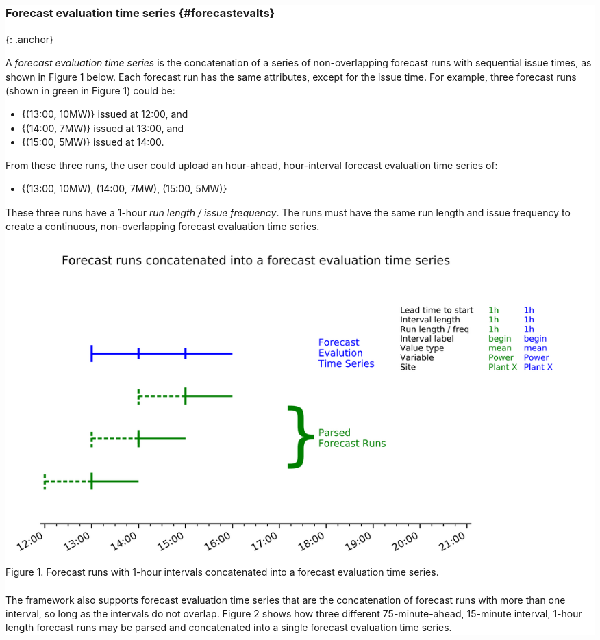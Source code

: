 
### Forecast evaluation time series {#forecastevalts}
{: .anchor}

A _forecast evaluation time series_ is the concatenation of a series of non-overlapping forecast runs with sequential issue times, as shown in Figure 1 below. Each forecast run has the same attributes, except for the issue time. For example, three forecast runs (shown in green in Figure 1) could be:

- {(13:00, 10MW)} issued at 12:00, and
- {(14:00, 7MW)} issued at 13:00, and
- {(15:00, 5MW)} issued at 14:00.

From these three runs, the user could upload an hour-ahead, hour-interval forecast evaluation time series of:

- {(13:00, 10MW), (14:00, 7MW), (15:00, 5MW)}

These three runs have a 1-hour *run length / issue frequency*. The runs must have the same run length and issue frequency to create a continuous, non-overlapping forecast evaluation time series.

<img src="/images/timeline_concat_1h.svg" alt="timeline_concat_1h" class="figure">
<figcaption class="figure">Figure 1. Forecast runs with 1-hour intervals concatenated into a forecast evaluation time series.</figcaption>
<br>
The framework also supports forecast evaluation time series that are the concatenation of forecast runs with more than one interval, so long as the intervals do not overlap. Figure 2 shows how three different 75-minute-ahead, 15-minute interval, 1-hour length forecast runs may be parsed and concatenated into a single forecast evaluation time series.
